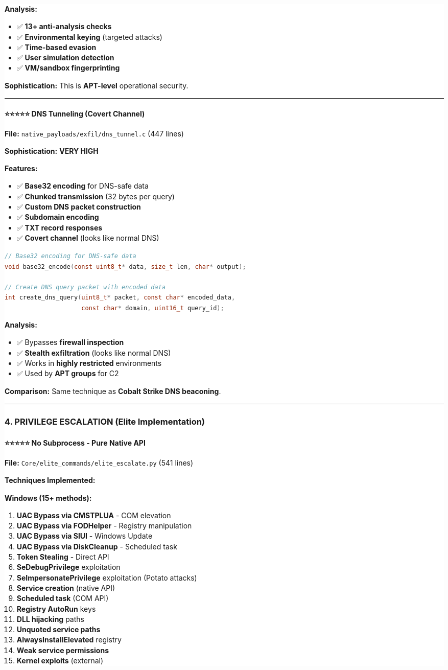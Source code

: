 **Analysis:**
- ✅ **13+ anti-analysis checks**
- ✅ **Environmental keying** (targeted attacks)
- ✅ **Time-based evasion**
- ✅ **User simulation detection**
- ✅ **VM/sandbox fingerprinting**

**Sophistication:** This is **APT-level** operational security.

---

#### ⭐⭐⭐⭐⭐ DNS Tunneling (Covert Channel)
**File:** `native_payloads/exfil/dns_tunnel.c` (447 lines)

**Sophistication:** **VERY HIGH**

**Features:**
- ✅ **Base32 encoding** for DNS-safe data
- ✅ **Chunked transmission** (32 bytes per query)
- ✅ **Custom DNS packet construction**
- ✅ **Subdomain encoding**
- ✅ **TXT record responses**
- ✅ **Covert channel** (looks like normal DNS)

```c
// Base32 encoding for DNS-safe data
void base32_encode(const uint8_t* data, size_t len, char* output);

// Create DNS query packet with encoded data
int create_dns_query(uint8_t* packet, const char* encoded_data, 
                     const char* domain, uint16_t query_id);
```

**Analysis:**
- ✅ Bypasses **firewall inspection**
- ✅ **Stealth exfiltration** (looks like normal DNS)
- ✅ Works in **highly restricted** environments
- ✅ Used by **APT groups** for C2

**Comparison:** Same technique as **Cobalt Strike DNS beaconing**.

---

### 4. PRIVILEGE ESCALATION (Elite Implementation)

#### ⭐⭐⭐⭐⭐ No Subprocess - Pure Native API
**File:** `Core/elite_commands/elite_escalate.py` (541 lines)

**Techniques Implemented:**

**Windows (15+ methods):**
1. **UAC Bypass via CMSTPLUA** - COM elevation
2. **UAC Bypass via FODHelper** - Registry manipulation
3. **UAC Bypass via SlUI** - Windows Update
4. **UAC Bypass via DiskCleanup** - Scheduled task
5. **Token Stealing** - Direct API
6. **SeDebugPrivilege** exploitation
7. **SeImpersonatePrivilege** exploitation (Potato attacks)
8. **Service creation** (native API)
9. **Scheduled task** (COM API)
10. **Registry AutoRun** keys
11. **DLL hijacking** paths
12. **Unquoted service paths**
13. **AlwaysInstallElevated** registry
14. **Weak service permissions**
15. **Kernel exploits** (external)
